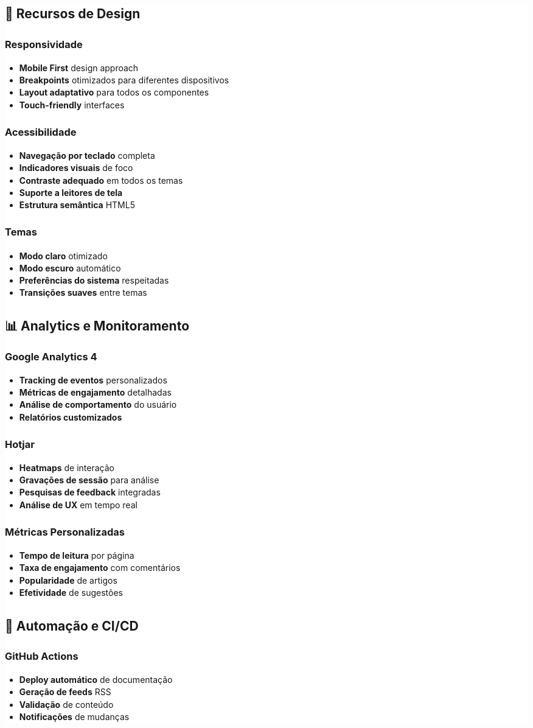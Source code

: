 ## 🎨 **Recursos de Design**

### **Responsividade**
- **Mobile First** design approach
- **Breakpoints** otimizados para diferentes dispositivos
- **Layout adaptativo** para todos os componentes
- **Touch-friendly** interfaces

### **Acessibilidade**
- **Navegação por teclado** completa
- **Indicadores visuais** de foco
- **Contraste adequado** em todos os temas
- **Suporte a leitores de tela**
- **Estrutura semântica** HTML5

### **Temas**
- **Modo claro** otimizado
- **Modo escuro** automático
- **Preferências do sistema** respeitadas
- **Transições suaves** entre temas

## 📊 **Analytics e Monitoramento**

### **Google Analytics 4**
- **Tracking de eventos** personalizados
- **Métricas de engajamento** detalhadas
- **Análise de comportamento** do usuário
- **Relatórios customizados**

### **Hotjar**
- **Heatmaps** de interação
- **Gravações de sessão** para análise
- **Pesquisas de feedback** integradas
- **Análise de UX** em tempo real

### **Métricas Personalizadas**
- **Tempo de leitura** por página
- **Taxa de engajamento** com comentários
- **Popularidade** de artigos
- **Efetividade** de sugestões

## 🔧 **Automação e CI/CD**

### **GitHub Actions**
- **Deploy automático** de documentação
- **Geração de feeds** RSS
- **Validação** de conteúdo
- **Notificações** de mudanças
